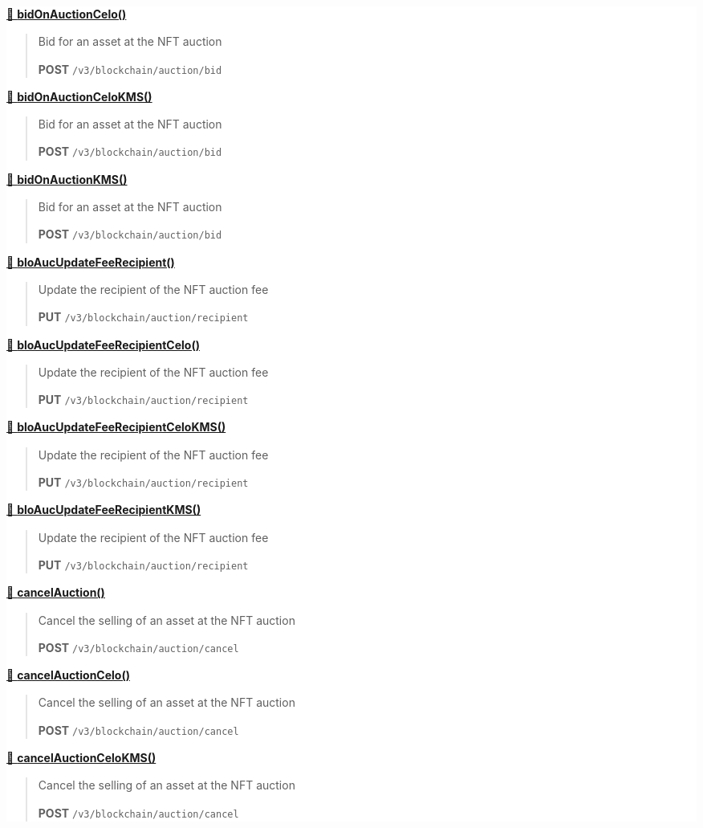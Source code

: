 [🔹 **bidOnAuctionCelo()**](./Api/AuctionApi.md#bidonauctioncelo)

> Bid for an asset at the NFT auction
> 
> **POST** `/v3/blockchain/auction/bid`

[🔹 **bidOnAuctionCeloKMS()**](./Api/AuctionApi.md#bidonauctioncelokms)

> Bid for an asset at the NFT auction
> 
> **POST** `/v3/blockchain/auction/bid`

[🔹 **bidOnAuctionKMS()**](./Api/AuctionApi.md#bidonauctionkms)

> Bid for an asset at the NFT auction
> 
> **POST** `/v3/blockchain/auction/bid`

[🔹 **bloAucUpdateFeeRecipient()**](./Api/AuctionApi.md#bloaucupdatefeerecipient)

> Update the recipient of the NFT auction fee
> 
> **PUT** `/v3/blockchain/auction/recipient`

[🔹 **bloAucUpdateFeeRecipientCelo()**](./Api/AuctionApi.md#bloaucupdatefeerecipientcelo)

> Update the recipient of the NFT auction fee
> 
> **PUT** `/v3/blockchain/auction/recipient`

[🔹 **bloAucUpdateFeeRecipientCeloKMS()**](./Api/AuctionApi.md#bloaucupdatefeerecipientcelokms)

> Update the recipient of the NFT auction fee
> 
> **PUT** `/v3/blockchain/auction/recipient`

[🔹 **bloAucUpdateFeeRecipientKMS()**](./Api/AuctionApi.md#bloaucupdatefeerecipientkms)

> Update the recipient of the NFT auction fee
> 
> **PUT** `/v3/blockchain/auction/recipient`

[🔹 **cancelAuction()**](./Api/AuctionApi.md#cancelauction)

> Cancel the selling of an asset at the NFT auction
> 
> **POST** `/v3/blockchain/auction/cancel`

[🔹 **cancelAuctionCelo()**](./Api/AuctionApi.md#cancelauctioncelo)

> Cancel the selling of an asset at the NFT auction
> 
> **POST** `/v3/blockchain/auction/cancel`

[🔹 **cancelAuctionCeloKMS()**](./Api/AuctionApi.md#cancelauctioncelokms)

> Cancel the selling of an asset at the NFT auction
> 
> **POST** `/v3/blockchain/auction/cancel`
